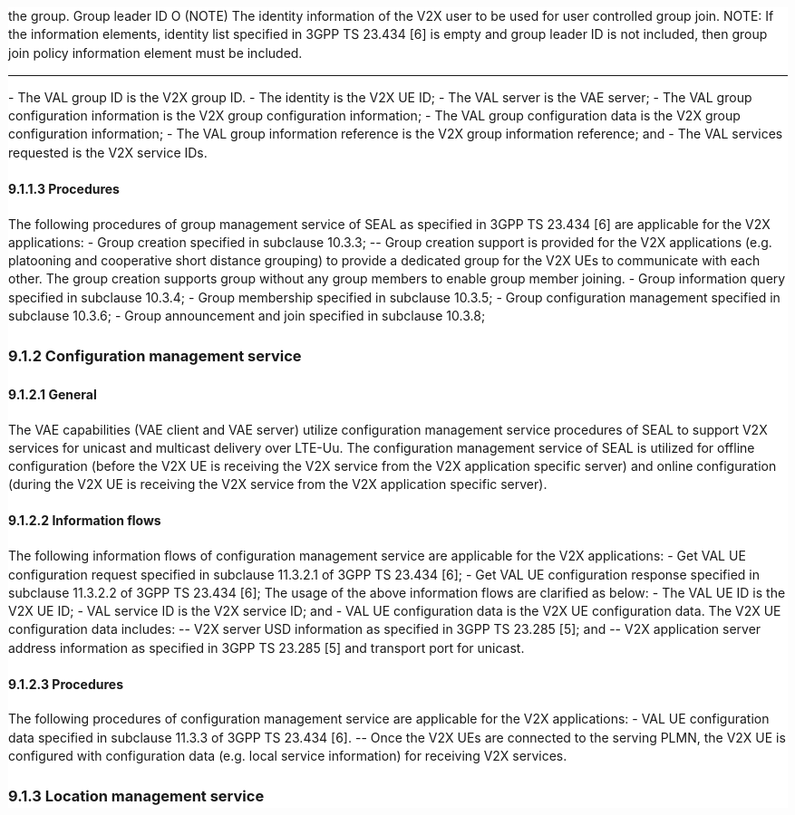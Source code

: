 the group. Group leader ID O (NOTE) The identity information of the V2X user
to be used for user controlled group join. NOTE: If the information elements,
identity list specified in 3GPP TS 23.434 [6] is empty and group leader ID is
not included, then group join policy information element must be included.
* * *
\- The VAL group ID is the V2X group ID.
\- The identity is the V2X UE ID;
\- The VAL server is the VAE server;
\- The VAL group configuration information is the V2X group configuration
information;
\- The VAL group configuration data is the V2X group configuration
information;
\- The VAL group information reference is the V2X group information reference;
and
\- The VAL services requested is the V2X service IDs.
#### 9.1.1.3 Procedures
The following procedures of group management service of SEAL as specified in
3GPP TS 23.434 [6] are applicable for the V2X applications:
\- Group creation specified in subclause 10.3.3;
\-- Group creation support is provided for the V2X applications (e.g.
platooning and cooperative short distance grouping) to provide a dedicated
group for the V2X UEs to communicate with each other. The group creation
supports group without any group members to enable group member joining.
\- Group information query specified in subclause 10.3.4;
\- Group membership specified in subclause 10.3.5;
\- Group configuration management specified in subclause 10.3.6;
\- Group announcement and join specified in subclause 10.3.8;
### 9.1.2 Configuration management service
#### 9.1.2.1 General
The VAE capabilities (VAE client and VAE server) utilize configuration
management service procedures of SEAL to support V2X services for unicast and
multicast delivery over LTE-Uu. The configuration management service of SEAL
is utilized for offline configuration (before the V2X UE is receiving the V2X
service from the V2X application specific server) and online configuration
(during the V2X UE is receiving the V2X service from the V2X application
specific server).
#### 9.1.2.2 Information flows
The following information flows of configuration management service are
applicable for the V2X applications:
\- Get VAL UE configuration request specified in subclause 11.3.2.1 of 3GPP TS
23.434 [6];
\- Get VAL UE configuration response specified in subclause 11.3.2.2 of 3GPP
TS 23.434 [6];
The usage of the above information flows are clarified as below:
\- The VAL UE ID is the V2X UE ID;
\- VAL service ID is the V2X service ID; and
\- VAL UE configuration data is the V2X UE configuration data. The V2X UE
configuration data includes:
\-- V2X server USD information as specified in 3GPP TS 23.285 [5]; and
\-- V2X application server address information as specified in 3GPP TS 23.285
[5] and transport port for unicast.
#### 9.1.2.3 Procedures
The following procedures of configuration management service are applicable
for the V2X applications:
\- VAL UE configuration data specified in subclause 11.3.3 of 3GPP TS 23.434
[6].
\-- Once the V2X UEs are connected to the serving PLMN, the V2X UE is
configured with configuration data (e.g. local service information) for
receiving V2X services.
### 9.1.3 Location management service
